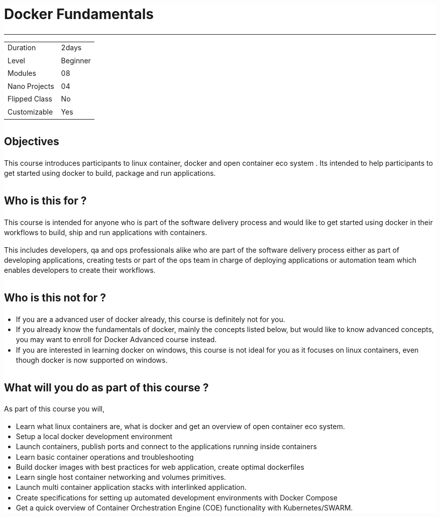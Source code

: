 
# Docker  Fundamentals
--------

|      |      |
| :------------- | :------------- |
| Duration       | 2days     |
| Level     | Beginner |
| Modules          | 08 |
| Nano Projects | 04 |
| Flipped Class | No |
| Customizable  | Yes |

## Objectives

This course  introduces participants to linux container,  docker and open container eco system . Its intended to  help  participants to get started using docker to build,  package  and run applications.

## Who is this for ?
This course is intended for anyone who is part of the software delivery process and would like to get started using docker in their workflows to build, ship and run applications with containers.

This includes developers, qa and ops  professionals alike who are part of the software delivery process either as part of developing applications, creating  tests or part of the ops team in charge of deploying applications or automation team which enables developers to create their workflows.  

## Who is this not for ?

  * If you are a advanced user of docker already, this course is definitely not for you.
  * If you already know the fundamentals of docker, mainly the concepts listed below,  but would like to know advanced concepts, you may want to enroll for Docker Advanced course instead.
  * If you are interested in learning docker on windows, this course is not ideal for you as it focuses on linux containers, even though docker is now supported on windows.


## What will you do as part of this course ?

As part of this course you will,  

   * Learn what linux containers are, what is docker and get an overview of  open container eco system.
   * Setup a local docker development environment
   * Launch containers, publish ports and connect to the applications running inside containers
   * Learn basic container operations and troubleshooting
   * Build docker images with best practices for  web application, create optimal dockerfiles
   * Learn single host container networking and volumes primitives.
   * Launch multi container application stacks with interlinked application.
   * Create specifications for setting up automated development environments with Docker Compose
   * Get a quick overview of Container Orchestration Engine (COE) functionality with Kubernetes/SWARM.
